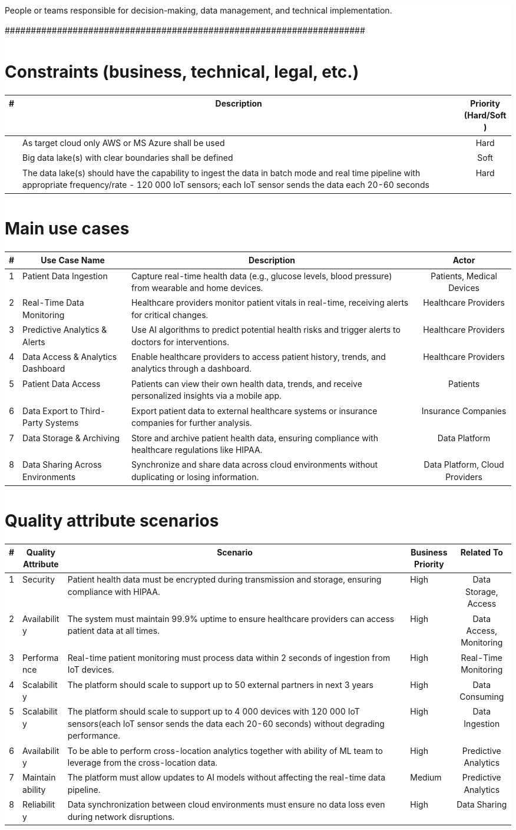 People or teams responsible for decision-making, data management, and technical implementation.

#####################################################################

# Constraints (business, technical, legal, etc.)

| # | Description | Priority (Hard/Soft) |
|---|-------------|:---------------------:|
| | As target cloud only AWS or MS Azure shall be used | Hard |
| | Big data lake(s) with clear boundaries shall be defined | Soft  |
| | The data lake(s) should have the capability to ingest the data in batch mode and real time pipeline with appropriate frequency/rate - 120 000 IoT sensors; each IoT sensor sends the data each 20-60 seconds| Hard |

# Main use cases

| # | Use Case Name     | Description | Actor     |
| - | ------------------|-------------|:------------:|
| 1 |Patient Data Ingestion | Capture real-time health data (e.g., glucose levels, blood pressure) from wearable and home devices.| Patients, Medical Devices |
| 2 | Real-Time Data Monitoring | Healthcare providers monitor patient vitals in real-time, receiving alerts for critical changes.| Healthcare Providers |
| 3 | Predictive Analytics & Alerts | Use AI algorithms to predict potential health risks and trigger alerts to doctors for interventions.| Healthcare Providers |
| 4 | Data Access & Analytics Dashboard | Enable healthcare providers to access patient history, trends, and analytics through a dashboard.| Healthcare Providers |
| 5 | Patient Data Access | Patients can view their own health data, trends, and receive personalized insights via a mobile app.| Patients |
| 6 | Data Export to Third-Party Systems | Export patient data to external healthcare systems or insurance companies for further analysis. | Insurance Companies |
| 7 | Data Storage & Archiving | Store and archive patient health data, ensuring compliance with healthcare regulations like HIPAA.| Data Platform |
| 8 | Data Sharing Across Environments | Synchronize and share data across cloud environments without duplicating or losing information.| Data Platform, Cloud Providers |

# Quality attribute scenarios

| # | Quality Attribute   | Scenario |  Business Priority  | Related To |
| - | ------------------|-------------|-------------|:------------:|
| 1 | Security | Patient health data must be encrypted during transmission and storage, ensuring compliance with HIPAA. | High |  Data Storage, Access |
| 2 | Availability | The system must maintain 99.9% uptime to ensure healthcare providers can access patient data at all times. |  High |  Data Access, Monitoring |
| 3 | Performance |  Real-time patient monitoring must process data within 2 seconds of ingestion from IoT devices. |  High |  Real-Time Monitoring |
| 4 | Scalability |  The platform should scale to support up to 50 external partners in next 3 years |  High |  Data Consuming |
| 5 | Scalability |  The platform should scale to support up to 4 000 devices with 120 000 IoT sensors(each IoT sensor sends the data each 20-60 seconds) without degrading performance. | High |  Data Ingestion |
| 6 | Availability |  To be able to perform cross-location analytics together with ability of ML team to leverage from the cross-location data. |  High |  Predictive Analytics |
| 7 | Maintainability |  The platform must allow updates to AI models without affecting the real-time data pipeline. |  Medium |  Predictive Analytics |
| 8 | Reliability |  Data synchronization between cloud environments must ensure no data loss even during network disruptions. |  High | Data Sharing |
